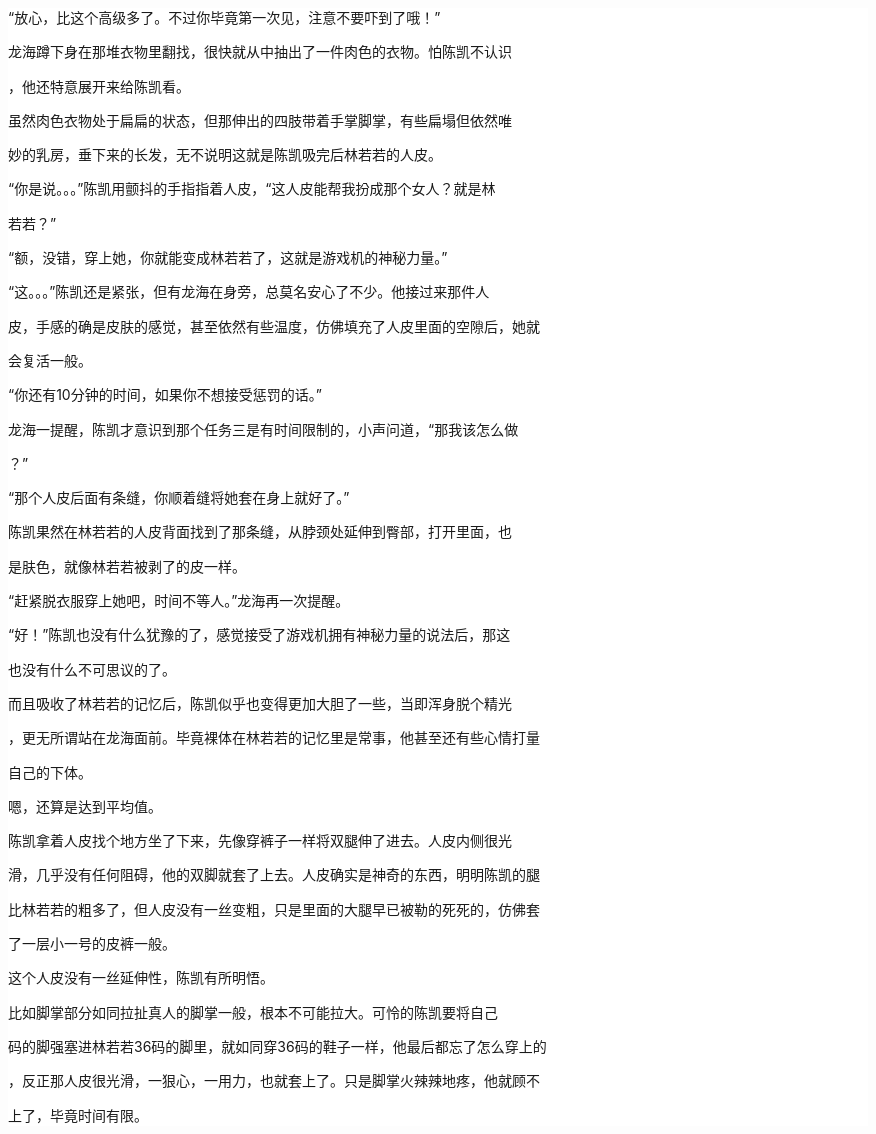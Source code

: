 “放心，比这个高级多了。不过你毕竟第一次见，注意不要吓到了哦！”

龙海蹲下身在那堆衣物里翻找，很快就从中抽出了一件肉色的衣物。怕陈凯不认识

，他还特意展开来给陈凯看。

虽然肉色衣物处于扁扁的状态，但那伸出的四肢带着手掌脚掌，有些扁塌但依然唯

妙的乳房，垂下来的长发，无不说明这就是陈凯吸完后林若若的人皮。

“你是说。。。”陈凯用颤抖的手指指着人皮，“这人皮能帮我扮成那个女人？就是林

若若？”

“额，没错，穿上她，你就能变成林若若了，这就是游戏机的神秘力量。”

“这。。。”陈凯还是紧张，但有龙海在身旁，总莫名安心了不少。他接过来那件人

皮，手感的确是皮肤的感觉，甚至依然有些温度，仿佛填充了人皮里面的空隙后，她就

会复活一般。

“你还有10分钟的时间，如果你不想接受惩罚的话。”

龙海一提醒，陈凯才意识到那个任务三是有时间限制的，小声问道，“那我该怎么做

？”

“那个人皮后面有条缝，你顺着缝将她套在身上就好了。”

陈凯果然在林若若的人皮背面找到了那条缝，从脖颈处延伸到臀部，打开里面，也

是肤色，就像林若若被剥了的皮一样。

“赶紧脱衣服穿上她吧，时间不等人。”龙海再一次提醒。

“好！”陈凯也没有什么犹豫的了，感觉接受了游戏机拥有神秘力量的说法后，那这

也没有什么不可思议的了。

而且吸收了林若若的记忆后，陈凯似乎也变得更加大胆了一些，当即浑身脱个精光

，更无所谓站在龙海面前。毕竟裸体在林若若的记忆里是常事，他甚至还有些心情打量

自己的下体。

嗯，还算是达到平均值。

陈凯拿着人皮找个地方坐了下来，先像穿裤子一样将双腿伸了进去。人皮内侧很光

滑，几乎没有任何阻碍，他的双脚就套了上去。人皮确实是神奇的东西，明明陈凯的腿

比林若若的粗多了，但人皮没有一丝变粗，只是里面的大腿早已被勒的死死的，仿佛套

了一层小一号的皮裤一般。

这个人皮没有一丝延伸性，陈凯有所明悟。

比如脚掌部分如同拉扯真人的脚掌一般，根本不可能拉大。可怜的陈凯要将自己

码的脚强塞进林若若36码的脚里，就如同穿36码的鞋子一样，他最后都忘了怎么穿上的

，反正那人皮很光滑，一狠心，一用力，也就套上了。只是脚掌火辣辣地疼，他就顾不

上了，毕竟时间有限。
